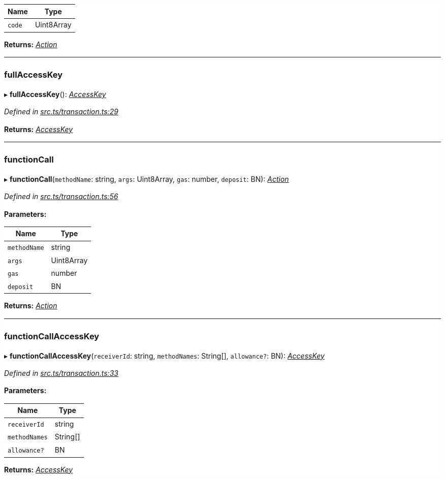 Name | Type |
------ | ------ |
`code` | Uint8Array |

**Returns:** *[Action](../classes/_transaction_.action.md)*

___

###  fullAccessKey

▸ **fullAccessKey**(): *[AccessKey](../classes/_transaction_.accesskey.md)*

*Defined in [src.ts/transaction.ts:29](https://github.com/nearprotocol/nearlib/blob/d578981/src.ts/transaction.ts#L29)*

**Returns:** *[AccessKey](../classes/_transaction_.accesskey.md)*

___

###  functionCall

▸ **functionCall**(`methodName`: string, `args`: Uint8Array, `gas`: number, `deposit`: BN): *[Action](../classes/_transaction_.action.md)*

*Defined in [src.ts/transaction.ts:56](https://github.com/nearprotocol/nearlib/blob/d578981/src.ts/transaction.ts#L56)*

**Parameters:**

Name | Type |
------ | ------ |
`methodName` | string |
`args` | Uint8Array |
`gas` | number |
`deposit` | BN |

**Returns:** *[Action](../classes/_transaction_.action.md)*

___

###  functionCallAccessKey

▸ **functionCallAccessKey**(`receiverId`: string, `methodNames`: String[], `allowance?`: BN): *[AccessKey](../classes/_transaction_.accesskey.md)*

*Defined in [src.ts/transaction.ts:33](https://github.com/nearprotocol/nearlib/blob/d578981/src.ts/transaction.ts#L33)*

**Parameters:**

Name | Type |
------ | ------ |
`receiverId` | string |
`methodNames` | String[] |
`allowance?` | BN |

**Returns:** *[AccessKey](../classes/_transaction_.accesskey.md)*
